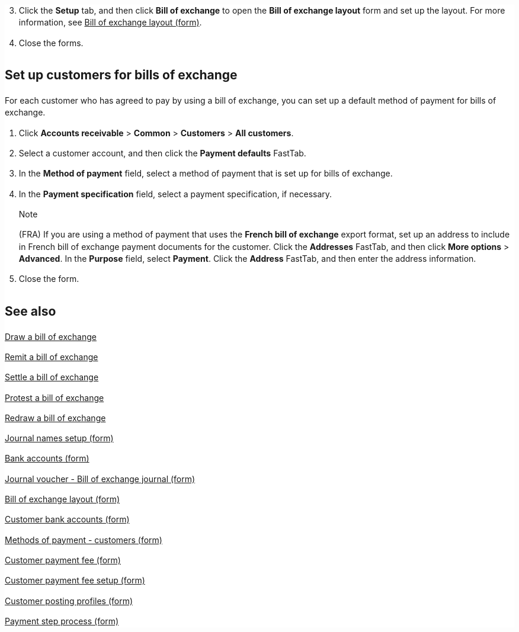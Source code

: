 3.  Click the **Setup** tab, and then click **Bill of exchange** to open the **Bill of exchange layout** form and set up the layout. For more information, see [Bill of exchange layout (form)](https://technet.microsoft.com/en-us/library/aa600243\(v=ax.60\)).

4.  Close the forms.

## Set up customers for bills of exchange

For each customer who has agreed to pay by using a bill of exchange, you can set up a default method of payment for bills of exchange.

1.  Click **Accounts receivable** \> **Common** \> **Customers** \> **All customers**.

2.  Select a customer account, and then click the **Payment defaults** FastTab.

3.  In the **Method of payment** field, select a method of payment that is set up for bills of exchange.

4.  In the **Payment specification** field, select a payment specification, if necessary.
    

    > [!NOTE]
    > <P>(FRA) If you are using a method of payment that uses the <STRONG>French bill of exchange</STRONG> export format, set up an address to include in French bill of exchange payment documents for the customer. Click the <STRONG>Addresses</STRONG> FastTab, and then click <STRONG>More options</STRONG> &gt; <STRONG>Advanced</STRONG>. In the <STRONG>Purpose</STRONG> field, select <STRONG>Payment</STRONG>. Click the <STRONG>Address</STRONG> FastTab, and then enter the address information.</P>



5.  Close the form.

## See also

[Draw a bill of exchange](draw-a-bill-of-exchange.md)

[Remit a bill of exchange](remit-a-bill-of-exchange.md)

[Settle a bill of exchange](settle-a-bill-of-exchange.md)

[Protest a bill of exchange](protest-a-bill-of-exchange.md)

[Redraw a bill of exchange](redraw-a-bill-of-exchange.md)

[Journal names setup (form)](https://technet.microsoft.com/en-us/library/aa552517\(v=ax.60\))

[Bank accounts (form)](https://technet.microsoft.com/en-us/library/aa587660\(v=ax.60\))

[Journal voucher - Bill of exchange journal (form)](https://technet.microsoft.com/en-us/library/aa553272\(v=ax.60\))

[Bill of exchange layout (form)](https://technet.microsoft.com/en-us/library/aa600243\(v=ax.60\))

[Customer bank accounts (form)](https://technet.microsoft.com/en-us/library/aa575695\(v=ax.60\))

[Methods of payment - customers (form)](https://technet.microsoft.com/en-us/library/aa499398\(v=ax.60\))

[Customer payment fee (form)](https://technet.microsoft.com/en-us/library/aa616532\(v=ax.60\))

[Customer payment fee setup (form)](https://technet.microsoft.com/en-us/library/aa557685\(v=ax.60\))

[Customer posting profiles (form)](https://technet.microsoft.com/en-us/library/aa600572\(v=ax.60\))

[Payment step process (form)](https://technet.microsoft.com/en-us/library/aa616132\(v=ax.60\))

  


